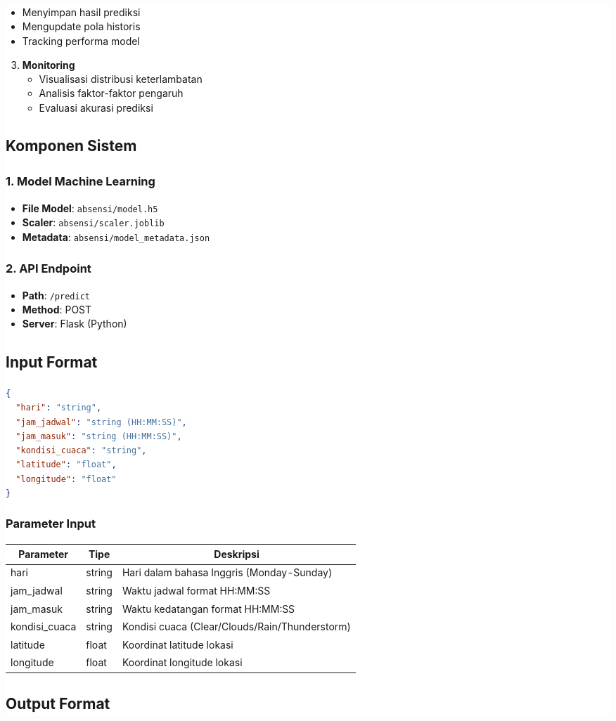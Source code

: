    - Menyimpan hasil prediksi
   - Mengupdate pola historis
   - Tracking performa model

3. **Monitoring**
   - Visualisasi distribusi keterlambatan
   - Analisis faktor-faktor pengaruh
   - Evaluasi akurasi prediksi

## Komponen Sistem

### 1. Model Machine Learning

- **File Model**: `absensi/model.h5`
- **Scaler**: `absensi/scaler.joblib`
- **Metadata**: `absensi/model_metadata.json`

### 2. API Endpoint

- **Path**: `/predict`
- **Method**: POST
- **Server**: Flask (Python)

## Input Format

```json
{
  "hari": "string",
  "jam_jadwal": "string (HH:MM:SS)",
  "jam_masuk": "string (HH:MM:SS)",
  "kondisi_cuaca": "string",
  "latitude": "float",
  "longitude": "float"
}
```

### Parameter Input

| Parameter     | Tipe   | Deskripsi                                      |
| ------------- | ------ | ---------------------------------------------- |
| hari          | string | Hari dalam bahasa Inggris (Monday-Sunday)      |
| jam_jadwal    | string | Waktu jadwal format HH:MM:SS                   |
| jam_masuk     | string | Waktu kedatangan format HH:MM:SS               |
| kondisi_cuaca | string | Kondisi cuaca (Clear/Clouds/Rain/Thunderstorm) |
| latitude      | float  | Koordinat latitude lokasi                      |
| longitude     | float  | Koordinat longitude lokasi                     |

## Output Format
